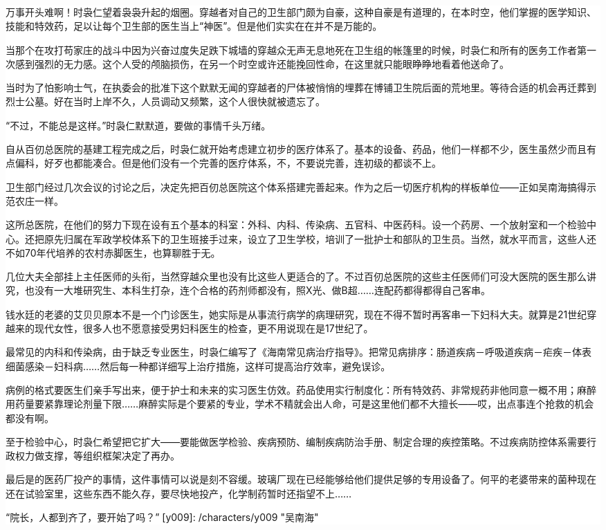   万事开头难啊！时袅仁望着袅袅升起的烟圈。穿越者对自己的卫生部门颇为自豪，这种自豪是有道理的，在本时空，他们掌握的医学知识、技能和特效药，足以让每个卫生部的医生当上“神医”。但是他们实实在在并不是万能的。

  当那个在攻打苟家庄的战斗中因为兴奋过度失足跌下城墙的穿越众无声无息地死在卫生组的帐篷里的时候，时袅仁和所有的医务工作者第一次感到强烈的无力感。这个人受的颅脑损伤，在另一个时空或许还能挽回性命，在这里就只能眼睁睁地看着他送命了。

  当时为了怕影响士气，在执委会的批准下这个默默无闻的穿越者的尸体被悄悄的埋葬在博铺卫生院后面的荒地里。等待合适的机会再迁葬到烈士公墓。好在当时上岸不久，人员调动又频繁，这个人很快就被遗忘了。

  “不过，不能总是这样。”时袅仁默默道，要做的事情千头万绪。

  自从百仞总医院的基建工程完成之后，时袅仁就开始考虑建立初步的医疗体系了。基本的设备、药品，他们一样都不少，医生虽然少而且有点偏科，好歹也都能凑合。但是他们没有一个完善的医疗体系，不，不要说完善，连初级的都谈不上。

  卫生部门经过几次会议的讨论之后，决定先把百仞总医院这个体系搭建完善起来。作为之后一切医疗机构的样板单位——正如吴南海搞得示范农庄一样。

  这所总医院，在他们的努力下现在设有五个基本的科室：外科、内科、传染病、五官科、中医药科。设一个药房、一个放射室和一个检验中心。还把原先归属在军政学校体系下的卫生班接手过来，设立了卫生学校，培训了一批护士和部队的卫生员。当然，就水平而言，这些人还不如70年代培养的农村赤脚医生，也算聊胜于无。

  几位大夫全部挂上主任医师的头衔，当然穿越众里也没有比这些人更适合的了。不过百仞总医院的这些主任医师们可没大医院的医生那么讲究，也没有一大堆研究生、本科生打杂，连个合格的药剂师都没有，照X光、做B超……连配药都得都得自己客串。

  钱水廷的老婆的艾贝贝原本不是一个门诊医生，她实际是从事流行病学的病理研究，现在不得不暂时再客串一下妇科大夫。就算是21世纪穿越来的现代女性，很多人也不愿意接受男妇科医生的检查，更不用说现在是17世纪了。

  最常见的内科和传染病，由于缺乏专业医生，时袅仁编写了《海南常见病治疗指导》。把常见病排序：肠道疾病－呼吸道疾病－疟疾－体表细菌感染－妇科病……然后每一种都详细写上治疗措施，这样可提高治疗效率，避免误诊。

  病例的格式要医生们亲手写出来，便于护士和未来的实习医生仿效。药品使用实行制度化：所有特效药、非常规药非他同意一概不用；麻醉用药量要紧靠理论剂量下限……麻醉实际是个要紧的专业，学术不精就会出人命，可是这里他们都不大擅长——哎，出点事连个抢救的机会都没有啊。

  至于检验中心，时袅仁希望把它扩大——要能做医学检验、疾病预防、编制疾病防治手册、制定合理的疾控策略。不过疾病防控体系需要行政权力做支撑，等组织框架决定了再办。

  最后是的医药厂投产的事情，这件事情可以说是刻不容缓。玻璃厂现在已经能够给他们提供足够的专用设备了。何平的老婆带来的菌种现在还在试验室里，这些东西不能久存，要尽快地投产，化学制药暂时还指望不上……

  “院长，人都到齐了，要开始了吗？”
[y009]: /characters/y009 "吴南海"


